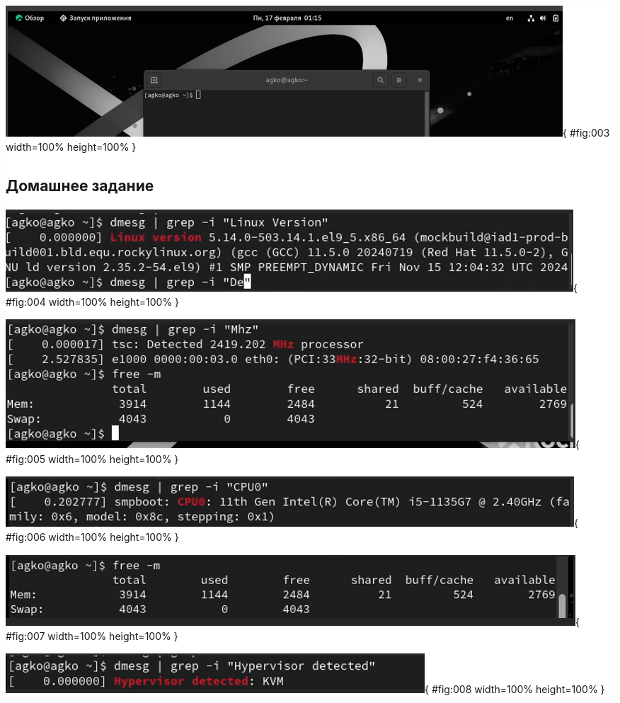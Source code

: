 ![(рис.  Запуск системы)](image/3.png){ #fig:003 width=100% height=100% }

## Домашнее задание

![(рис.  Версия ядра Linux (Linux version).)](image/4.png){ #fig:004 width=100% height=100% }

![(рис.  Частота процессора (Detected Mhz processor).)](image/5.png){ #fig:005 width=100% height=100% }

![(рис.  Модель процессора (CPU0).)](image/6.png){ #fig:006 width=100% height=100% }

![(рис.  Объем доступной оперативной памяти (Memory available).)](image/7.png){ #fig:007 width=100% height=100% }

![(рис.  Тип обнаруженного гипервизора (Hypervisor detected).)](image/8.png){ #fig:008 width=100% height=100% }
